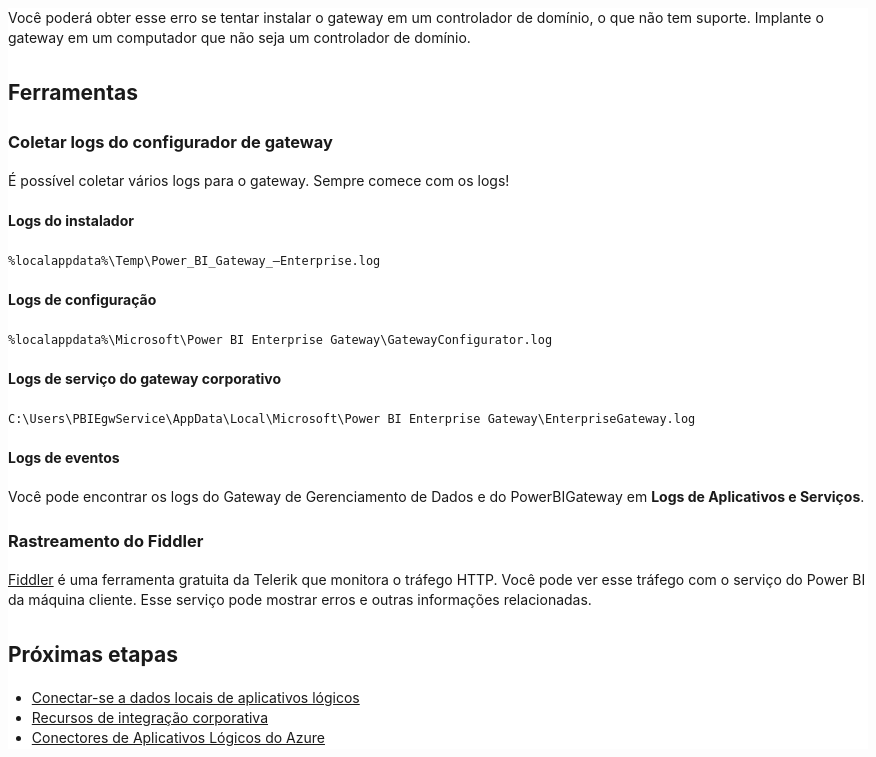 Você poderá obter esse erro se tentar instalar o gateway em um controlador de domínio, o que não tem suporte. Implante o gateway em um computador que não seja um controlador de domínio.

## <a name="tools"></a>Ferramentas

### <a name="collect-logs-from-the-gateway-configurer"></a>Coletar logs do configurador de gateway

É possível coletar vários logs para o gateway. Sempre comece com os logs!

#### <a name="installer-logs"></a>Logs do instalador

`%localappdata%\Temp\Power_BI_Gateway_–Enterprise.log`

#### <a name="configuration-logs"></a>Logs de configuração

`%localappdata%\Microsoft\Power BI Enterprise Gateway\GatewayConfigurator.log`

#### <a name="enterprise-gateway-service-logs"></a>Logs de serviço do gateway corporativo

`C:\Users\PBIEgwService\AppData\Local\Microsoft\Power BI Enterprise Gateway\EnterpriseGateway.log`

#### <a name="event-logs"></a>Logs de eventos

Você pode encontrar os logs do Gateway de Gerenciamento de Dados e do PowerBIGateway em **Logs de Aplicativos e Serviços**.

### <a name="fiddler-trace"></a>Rastreamento do Fiddler

[Fiddler](http://www.telerik.com/fiddler) é uma ferramenta gratuita da Telerik que monitora o tráfego HTTP. Você pode ver esse tráfego com o serviço do Power BI da máquina cliente. Esse serviço pode mostrar erros e outras informações relacionadas.

## <a name="next-steps"></a>Próximas etapas
    
* [Conectar-se a dados locais de aplicativos lógicos](../logic-apps/logic-apps-gateway-connection.md)
* [Recursos de integração corporativa](../logic-apps/logic-apps-enterprise-integration-overview.md)
* [Conectores de Aplicativos Lógicos do Azure](../connectors/apis-list.md)


